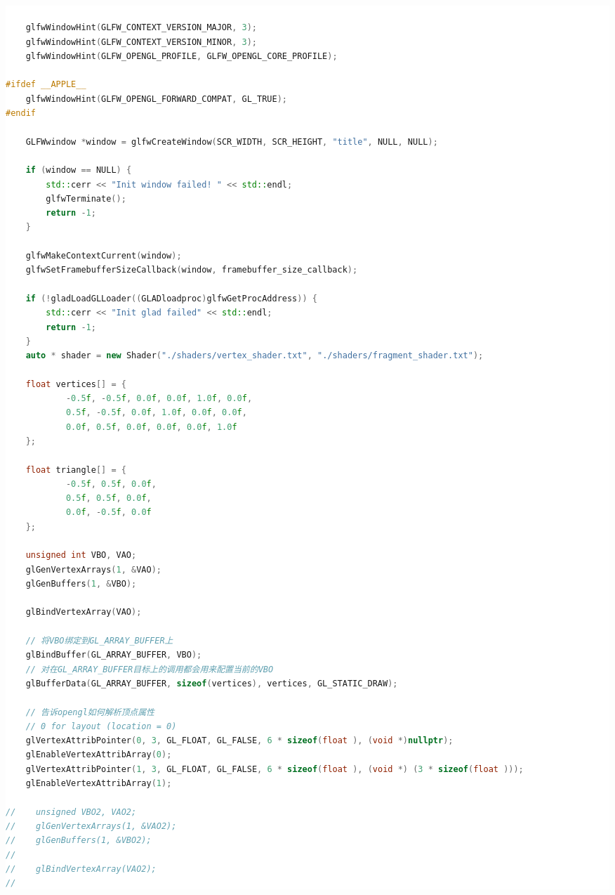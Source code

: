 ``` cpp 

    glfwWindowHint(GLFW_CONTEXT_VERSION_MAJOR, 3);
    glfwWindowHint(GLFW_CONTEXT_VERSION_MINOR, 3);
    glfwWindowHint(GLFW_OPENGL_PROFILE, GLFW_OPENGL_CORE_PROFILE);

#ifdef __APPLE__
    glfwWindowHint(GLFW_OPENGL_FORWARD_COMPAT, GL_TRUE);
#endif

    GLFWwindow *window = glfwCreateWindow(SCR_WIDTH, SCR_HEIGHT, "title", NULL, NULL);

    if (window == NULL) {
        std::cerr << "Init window failed! " << std::endl;
        glfwTerminate();
        return -1;
    }

    glfwMakeContextCurrent(window);
    glfwSetFramebufferSizeCallback(window, framebuffer_size_callback);

    if (!gladLoadGLLoader((GLADloadproc)glfwGetProcAddress)) {
        std::cerr << "Init glad failed" << std::endl;
        return -1;
    }
    auto * shader = new Shader("./shaders/vertex_shader.txt", "./shaders/fragment_shader.txt");

    float vertices[] = {
            -0.5f, -0.5f, 0.0f, 0.0f, 1.0f, 0.0f,
            0.5f, -0.5f, 0.0f, 1.0f, 0.0f, 0.0f,
            0.0f, 0.5f, 0.0f, 0.0f, 0.0f, 1.0f
    };

    float triangle[] = {
            -0.5f, 0.5f, 0.0f,
            0.5f, 0.5f, 0.0f,
            0.0f, -0.5f, 0.0f
    };

    unsigned int VBO, VAO;
    glGenVertexArrays(1, &VAO);
    glGenBuffers(1, &VBO);

    glBindVertexArray(VAO);

    // 将VBO绑定到GL_ARRAY_BUFFER上
    glBindBuffer(GL_ARRAY_BUFFER, VBO);
    // 对在GL_ARRAY_BUFFER目标上的调用都会用来配置当前的VBO
    glBufferData(GL_ARRAY_BUFFER, sizeof(vertices), vertices, GL_STATIC_DRAW);

    // 告诉opengl如何解析顶点属性
    // 0 for layout (location = 0)
    glVertexAttribPointer(0, 3, GL_FLOAT, GL_FALSE, 6 * sizeof(float ), (void *)nullptr);
    glEnableVertexAttribArray(0);
    glVertexAttribPointer(1, 3, GL_FLOAT, GL_FALSE, 6 * sizeof(float ), (void *) (3 * sizeof(float )));
    glEnableVertexAttribArray(1);

//    unsigned VBO2, VAO2;
//    glGenVertexArrays(1, &VAO2);
//    glGenBuffers(1, &VBO2);
//
//    glBindVertexArray(VAO2);
//
```